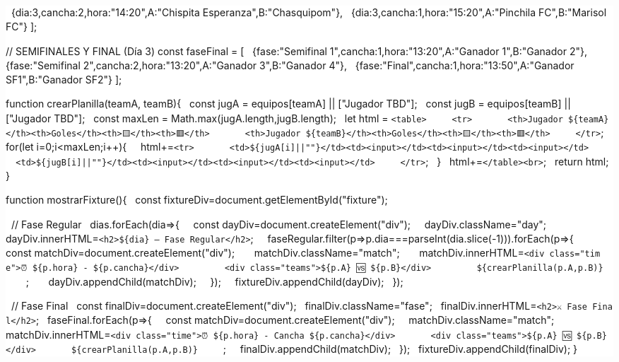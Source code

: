   {dia:3,cancha:2,hora:"14:20",A:"Chispita Esperanza",B:"Chasquipom"},
  {dia:3,cancha:1,hora:"15:20",A:"Pinchila FC",B:"Marisol FC"}
];

// SEMIFINALES Y FINAL (Día 3)
const faseFinal = [
  {fase:"Semifinal 1",cancha:1,hora:"13:20",A:"Ganador 1",B:"Ganador 2"},
  {fase:"Semifinal 2",cancha:2,hora:"13:20",A:"Ganador 3",B:"Ganador 4"},
  {fase:"Final",cancha:1,hora:"13:50",A:"Ganador SF1",B:"Ganador SF2"}
];

function crearPlanilla(teamA, teamB){
  const jugA = equipos[teamA] || ["Jugador TBD"];
  const jugB = equipos[teamB] || ["Jugador TBD"];
  const maxLen = Math.max(jugA.length,jugB.length);
  let html = `<table>
    <tr>
      <th>Jugador ${teamA}</th><th>Goles</th><th>🟨</th><th>🟥</th>
      <th>Jugador ${teamB}</th><th>Goles</th><th>🟨</th><th>🟥</th>
    </tr>`;
  for(let i=0;i<maxLen;i++){
    html+=`<tr>
      <td>${jugA[i]||""}</td><td><input></td><td><input></td><td><input></td>
      <td>${jugB[i]||""}</td><td><input></td><td><input></td><td><input></td>
    </tr>`;
  }
  html+=`</table><br>`;
  return html;
}

function mostrarFixture(){
  const fixtureDiv=document.getElementById("fixture");

  // Fase Regular
  dias.forEach(dia=>{
    const dayDiv=document.createElement("div");
    dayDiv.className="day";
    dayDiv.innerHTML=`<h2>${dia} – Fase Regular</h2>`;
    faseRegular.filter(p=>p.dia===parseInt(dia.slice(-1))).forEach(p=>{
      const matchDiv=document.createElement("div");
      matchDiv.className="match";
      matchDiv.innerHTML=`<div class="time">⏰ ${p.hora} - ${p.cancha}</div>
        <div class="teams">${p.A} 🆚 ${p.B}</div>
        ${crearPlanilla(p.A,p.B)}
      `;
      dayDiv.appendChild(matchDiv);
    });
    fixtureDiv.appendChild(dayDiv);
  });

  // Fase Final
  const finalDiv=document.createElement("div");
  finalDiv.className="fase";
  finalDiv.innerHTML=`<h2>⚔️ Fase Final</h2>`;
  faseFinal.forEach(p=>{
    const matchDiv=document.createElement("div");
    matchDiv.className="match";
    matchDiv.innerHTML=`<div class="time">⏰ ${p.hora} - Cancha ${p.cancha}</div>
      <div class="teams">${p.A} 🆚 ${p.B}</div>
      ${crearPlanilla(p.A,p.B)}
    `;
    finalDiv.appendChild(matchDiv);
  });
  fixtureDiv.appendChild(finalDiv);
}
